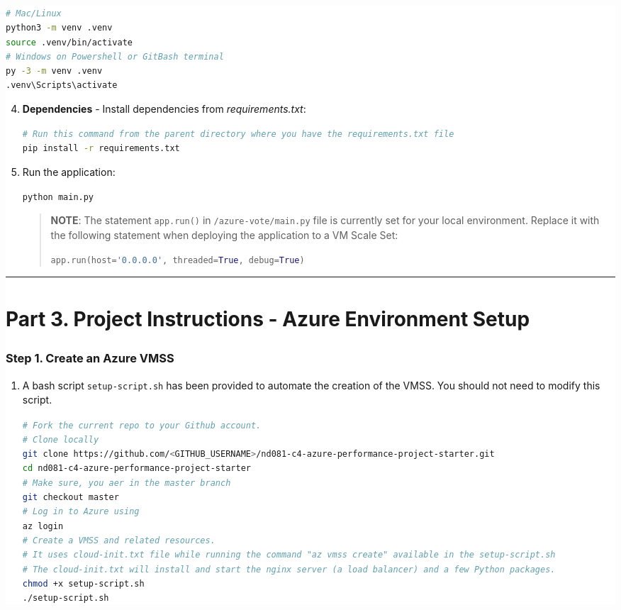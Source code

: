    ```bash
   # Mac/Linux
   python3 -m venv .venv
   source .venv/bin/activate
   # Windows on Powershell or GitBash terminal
   py -3 -m venv .venv
   .venv\Scripts\activate
   ```

4. **Dependencies** - Install dependencies from _requirements.txt_:

   ```bash
   # Run this command from the parent directory where you have the requirements.txt file
   pip install -r requirements.txt
   ```

5. Run the application:

   ```bash
   python main.py
   ```

   > **NOTE**: The statement `app.run()` in `/azure-vote/main.py` file is currently set for your local environment. Replace it with the following statement when deploying the application to a VM Scale Set:
   >
   > ```py
   > app.run(host='0.0.0.0', threaded=True, debug=True)
   > ```

---

# Part 3. Project Instructions - Azure Environment Setup

### Step 1. Create an Azure VMSS

1. A bash script `setup-script.sh` has been provided to automate the creation of the VMSS. You should not need to modify this script.
   ```bash
   # Fork the current repo to your Github account.
   # Clone locally
   git clone https://github.com/<GITHUB_USERNAME>/nd081-c4-azure-performance-project-starter.git
   cd nd081-c4-azure-performance-project-starter
   # Make sure, you aer in the master branch
   git checkout master
   # Log in to Azure using
   az login
   # Create a VMSS and related resources.
   # It uses cloud-init.txt file while running the command "az vmss create" available in the setup-script.sh
   # The cloud-init.txt will install and start the nginx server (a load balancer) and a few Python packages.
   chmod +x setup-script.sh
   ./setup-script.sh
   ```
